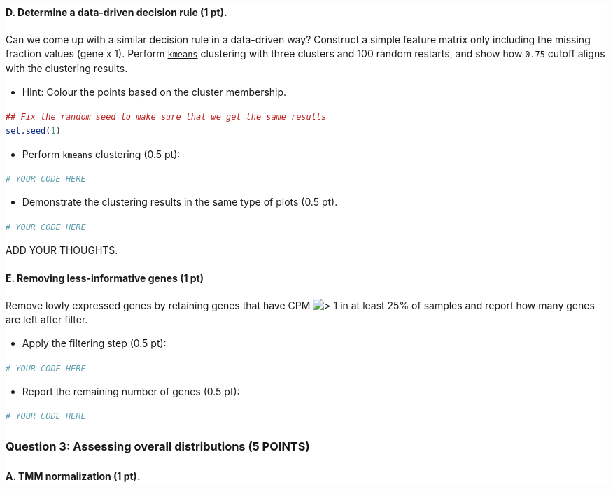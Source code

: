 #### D. Determine a data-driven decision rule (1 pt).

Can we come up with a similar decision rule in a data-driven way?
Construct a simple feature matrix only including the missing fraction
values (gene x 1). Perform
[`kmeans`](https://en.wikipedia.org/wiki/K-means_clustering) clustering
with three clusters and 100 random restarts, and show how `0.75` cutoff
aligns with the clustering results.

  - Hint: Colour the points based on the cluster membership.



``` r
## Fix the random seed to make sure that we get the same results
set.seed(1)
```

  - Perform `kmeans` clustering (0.5 pt):



``` r
# YOUR CODE HERE
```

  - Demonstrate the clustering results in the same type of plots (0.5
    pt).



``` r
# YOUR CODE HERE
```

ADD YOUR THOUGHTS.

#### E. Removing less-informative genes (1 pt)

Remove lowly expressed genes by retaining genes that have CPM
![\>](https://latex.codecogs.com/png.image?%5Cdpi%7B110%7D&space;%5Cbg_white&space;%3E
"\>") 1 in at least 25% of samples and report how many genes are left
after filter.

  - Apply the filtering step (0.5 pt):



``` r
# YOUR CODE HERE
```

  - Report the remaining number of genes (0.5 pt):



``` r
# YOUR CODE HERE
```

### Question 3: Assessing overall distributions (5 POINTS)

#### A. TMM normalization (1 pt).
